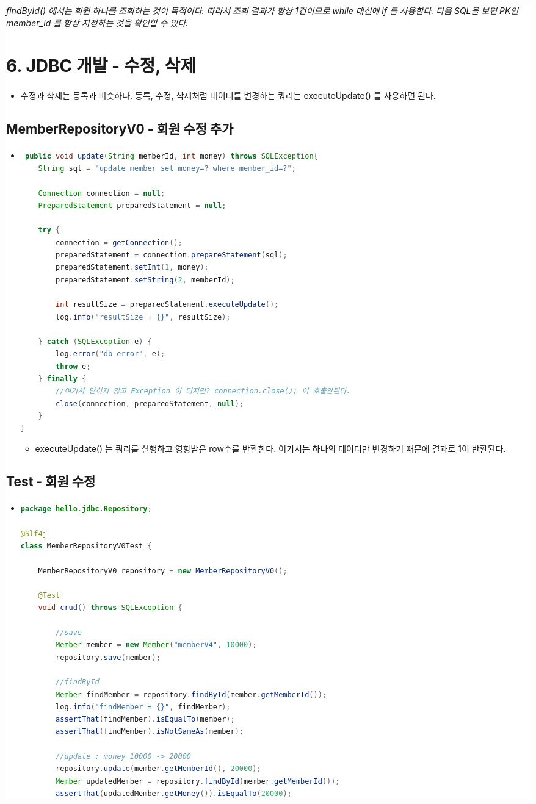 *findById() 에서는 회원 하나를 조회하는 것이 목적이다. 따라서 조회 결과가 항상 1건이므로 while 대신에 if 를 사용한다. 다음 SQL을 보면 PK인 member_id 를 항상 지정하는 것을 확인할 수 있다.*

# 6. JDBC 개발 - 수정, 삭제

- 수정과 삭제는 등록과 비슷하다. 등록, 수정, 삭제처럼 데이터를 변경하는 쿼리는 executeUpdate() 를 사용하면 된다.

## MemberRepositoryV0 - 회원 수정 추가

- ```java
   public void update(String memberId, int money) throws SQLException{
      String sql = "update member set money=? where member_id=?";
  
      Connection connection = null;
      PreparedStatement preparedStatement = null;
  
      try {
          connection = getConnection();
          preparedStatement = connection.prepareStatement(sql);
          preparedStatement.setInt(1, money);
          preparedStatement.setString(2, memberId);
  
          int resultSize = preparedStatement.executeUpdate();
          log.info("resultSize = {}", resultSize);
  
      } catch (SQLException e) {
          log.error("db error", e);
          throw e;
      } finally {
          //여기서 닫히지 않고 Exception 이 터지면? connection.close(); 이 호출안된다.
          close(connection, preparedStatement, null);
      }
  }
  ```

  - executeUpdate() 는 쿼리를 실행하고 영향받은 row수를 반환한다. 여기서는 하나의 데이터만 변경하기 때문에 결과로 1이 반환된다. 

## Test - 회원 수정 

- ```java
  package hello.jdbc.Repository;
  
  @Slf4j
  class MemberRepositoryV0Test {
  
      MemberRepositoryV0 repository = new MemberRepositoryV0();
  
      @Test
      void crud() throws SQLException {
          
          //save
          Member member = new Member("memberV4", 10000);
          repository.save(member);
  
          //findById
          Member findMember = repository.findById(member.getMemberId());
          log.info("findMember = {}", findMember);
          assertThat(findMember).isEqualTo(member);
          assertThat(findMember).isNotSameAs(member);
          
          //update : money 10000 -> 20000
          repository.update(member.getMemberId(), 20000);
          Member updatedMember = repository.findById(member.getMemberId());
          assertThat(updatedMember.getMoney()).isEqualTo(20000);
  
  ```